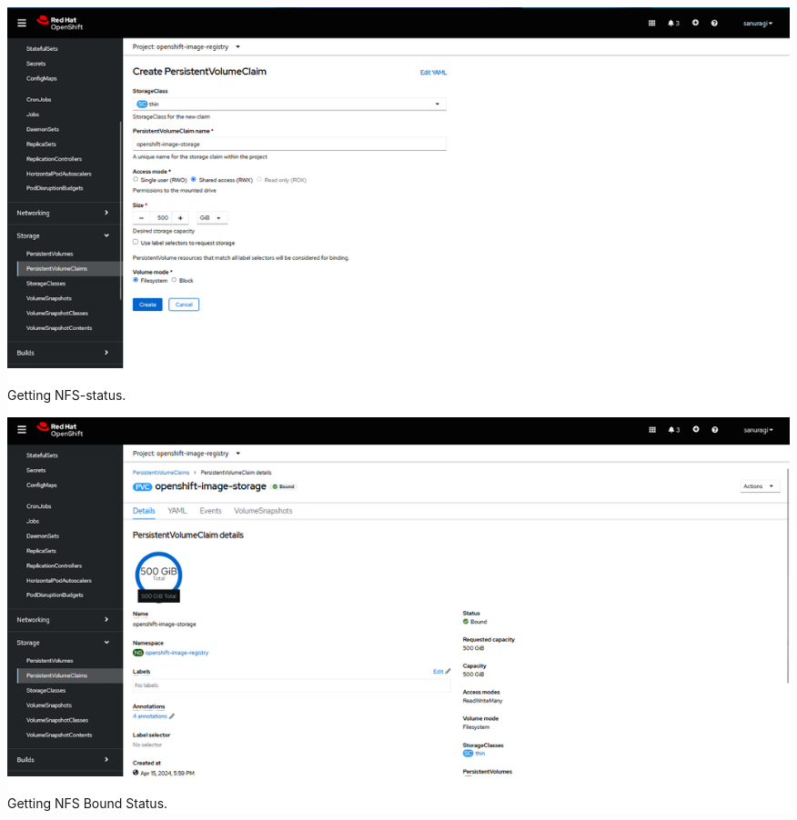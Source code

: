 ![alt text](images/nfs-pvc.png)

Getting NFS-status. 

![alt text](images/nfs-pvc-status.png)

Getting NFS Bound Status. 
